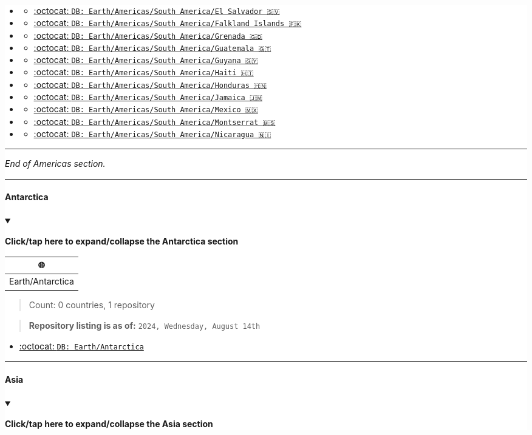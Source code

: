 - - [:octocat: `DB: Earth/Americas/South America/El Salvador 🇸🇻️`](https://github.com/seanpm2001/Seanpm2001_WorldDB_DB_Earth_El-Salvador/)
- - [:octocat: `DB: Earth/Americas/South America/Falkland Islands 🇫🇰️`](https://github.com/seanpm2001/Seanpm2001_WorldDB_DB_Earth_Falkland-Islands/)
- - [:octocat: `DB: Earth/Americas/South America/Grenada 🇬🇩️`](https://github.com/seanpm2001/Seanpm2001_WorldDB_DB_Earth_Grenada/)
- - [:octocat: `DB: Earth/Americas/South America/Guatemala 🇬🇹️`](https://github.com/seanpm2001/Seanpm2001_WorldDB_DB_Earth_Guatemala/)
- - [:octocat: `DB: Earth/Americas/South America/Guyana 🇬🇾️`](https://github.com/seanpm2001/Seanpm2001_WorldDB_DB_Earth_Guyana/)
- - [:octocat: `DB: Earth/Americas/South America/Haiti 🇭🇹️`](https://github.com/seanpm2001/Seanpm2001_WorldDB_DB_Earth_Haiti/)
- - [:octocat: `DB: Earth/Americas/South America/Honduras 🇭🇳️`](https://github.com/seanpm2001/Seanpm2001_WorldDB_DB_Earth_Honduras/)
- - [:octocat: `DB: Earth/Americas/South America/Jamaica 🇯🇲️`](https://github.com/seanpm2001/Seanpm2001_WorldDB_DB_Earth_Jamaica/)
- - [:octocat: `DB: Earth/Americas/South America/Mexico 🇲🇽️`](https://github.com/seanpm2001/Seanpm2001_WorldDB_DB_Earth_Mexico/)
- - [:octocat: `DB: Earth/Americas/South America/Montserrat 🇲🇸️`](https://github.com/seanpm2001/Seanpm2001_WorldDB_DB_Earth_Montserrat/)
- - [:octocat: `DB: Earth/Americas/South America/Nicaragua 🇳🇮️`](https://github.com/seanpm2001/Seanpm2001_WorldDB_DB_Earth_Nicaragua/)

</details> 

---

_End of Americas section._

</details> 

---

#### Antarctica

<details open><summary><p lang="en"><b>Click/tap here to expand/collapse the Antarctica section</b></p></summary>

| 🌐️ |
|---|
| Earth/Antarctica |

> Count: 0 countries, 1 repository

> **Repository listing is as of:** `2024, Wednesday, August 14th`

- [:octocat: `DB: Earth/Antarctica`](https://github.com/seanpm2001/Seanpm2001_WorldDB_DB_Earth_Antarctica/)

</details> 

---

#### Asia

<details open><summary><p lang="en"><b>Click/tap here to expand/collapse the Asia section</b></p></summary>
